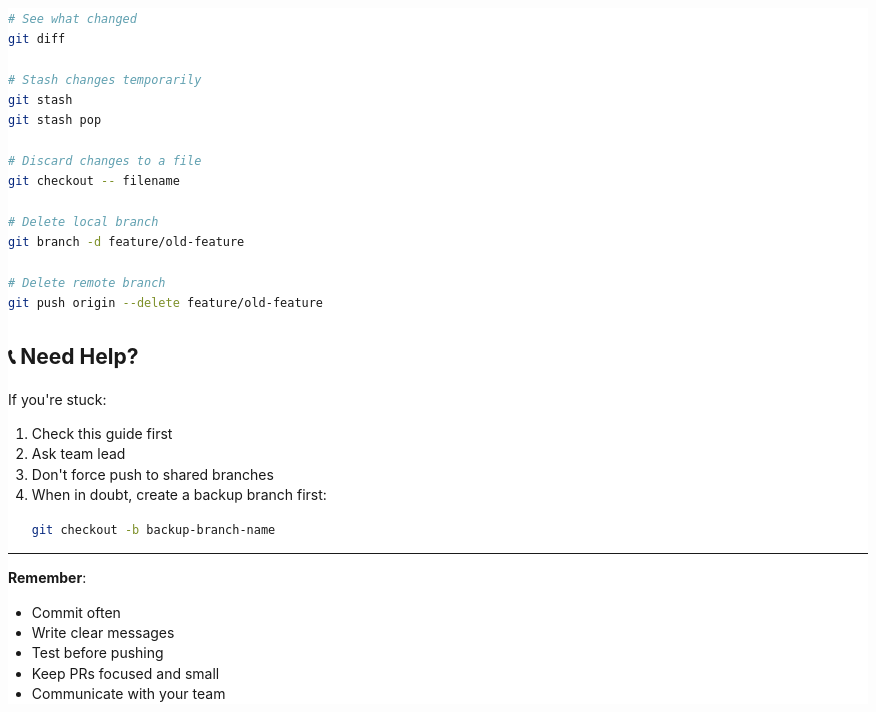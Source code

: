 ```bash
# See what changed
git diff

# Stash changes temporarily
git stash
git stash pop

# Discard changes to a file
git checkout -- filename

# Delete local branch
git branch -d feature/old-feature

# Delete remote branch
git push origin --delete feature/old-feature
```

## 📞 Need Help?

If you're stuck:

1. Check this guide first
2. Ask team lead
3. Don't force push to shared branches
4. When in doubt, create a backup branch first:
    ```bash
    git checkout -b backup-branch-name
    ```

---

**Remember**:

-   Commit often
-   Write clear messages
-   Test before pushing
-   Keep PRs focused and small
-   Communicate with your team
